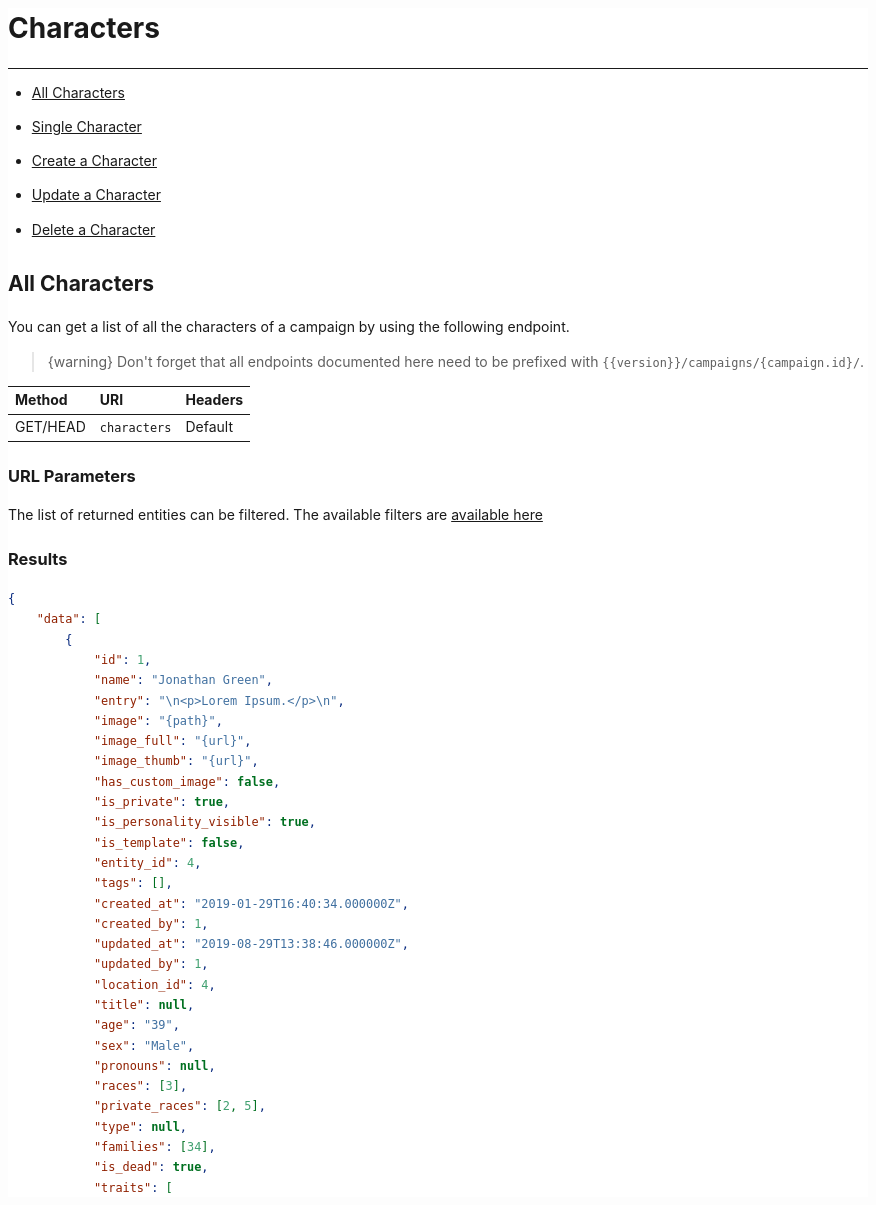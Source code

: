 # Characters

---

- [All Characters](#all-characters)

- [Single Character](#character)
- [Create a Character](#create-character)
- [Update a Character](#update-character)
- [Delete a Character](#delete-character)

<a name="all-characters"></a>
## All Characters

You can get a list of all the characters of a campaign by using the following endpoint.

> {warning} Don't forget that all endpoints documented here need to be prefixed with `{{version}}/campaigns/{campaign.id}/`.


| Method | URI | Headers |
| :- |   :-   |  :-  |
| GET/HEAD | `characters` | Default |

### URL Parameters

The list of returned entities can be filtered. The available filters are [available here](/api-docs/{{version}}/filters)


### Results

```json
{
    "data": [
        {
            "id": 1,
            "name": "Jonathan Green",
            "entry": "\n<p>Lorem Ipsum.</p>\n",
            "image": "{path}",
            "image_full": "{url}",
            "image_thumb": "{url}",
            "has_custom_image": false,
            "is_private": true,
            "is_personality_visible": true,
            "is_template": false,
            "entity_id": 4,
            "tags": [],
            "created_at": "2019-01-29T16:40:34.000000Z",
            "created_by": 1,
            "updated_at": "2019-08-29T13:38:46.000000Z",
            "updated_by": 1,
            "location_id": 4,
            "title": null,
            "age": "39",
            "sex": "Male",
            "pronouns": null,
            "races": [3],
            "private_races": [2, 5],
            "type": null,
            "families": [34],
            "is_dead": true,
            "traits": [
```